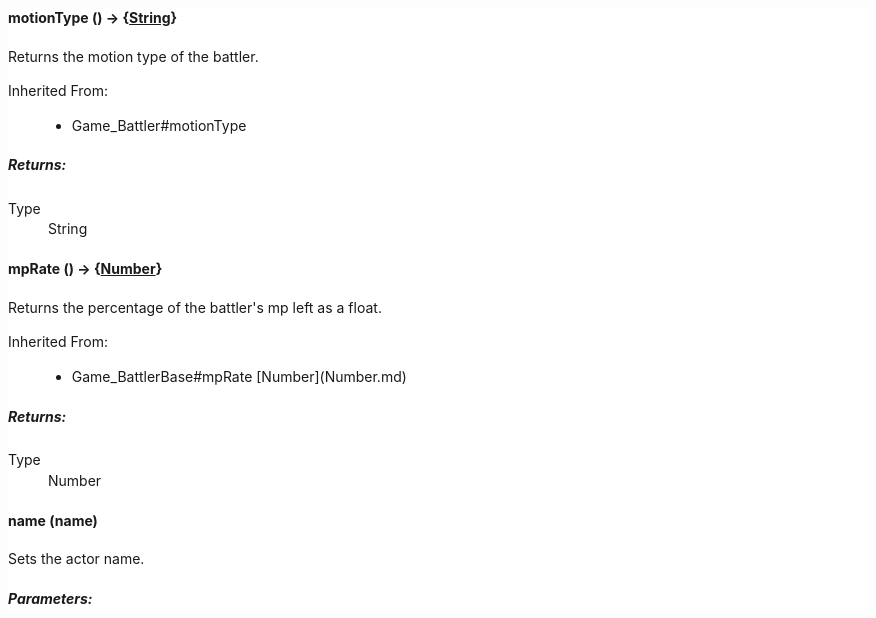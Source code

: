 #### motionType () → {[String](String.md)}


Returns the motion type of the battler.
<dl>
                <dt>Inherited From:</dt>
                <dd>
                    <ul>
                        <li>
                            <a>Game_Battler#motionType</a>
                        </li>
                    </ul>
                </dd>
            </dl>

##### Returns:

<dl>
                <dt> Type </dt>
                <dd>
                    <span><a>String</a></span>
                </dd>
            </dl>

#### mpRate () → {[Number](Number.md)}


Returns the percentage of the battler's mp left as a float.
<dl>
                <dt>Inherited From:</dt>
                <dd>
                    <ul>
                        <li>
                            <a>Game_BattlerBase#mpRate</a>
            [Number](Number.md)
                    </ul>
                </dd>
            </dl>

##### Returns:

<dl>
                <dt> Type </dt>
                <dd>
                    <span><a>Number</a></span>
                </dd>
            </dl>

#### name (name)


Sets the actor name.

##### Parameters:

